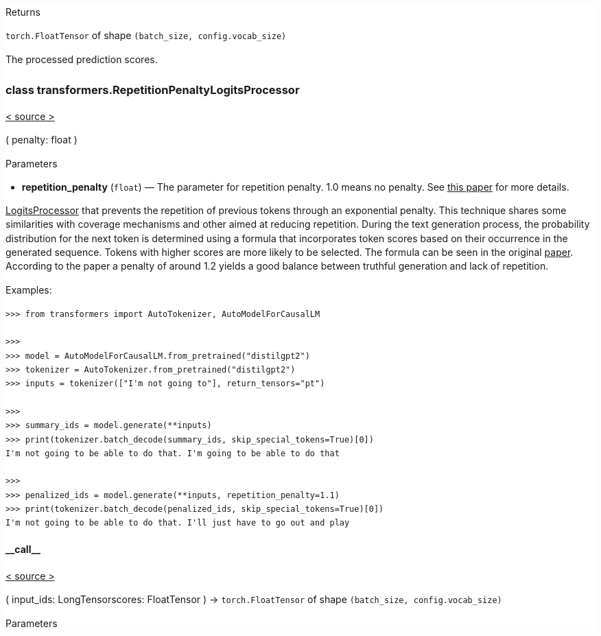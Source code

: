 Returns

`torch.FloatTensor` of shape `(batch_size, config.vocab_size)`

The processed prediction scores.

### class transformers.RepetitionPenaltyLogitsProcessor

[< source \>](https://github.com/huggingface/transformers/blob/v4.34.0/src/transformers/generation/logits_process.py#L270)

( penalty: float )

Parameters

-   **repetition\_penalty** (`float`) — The parameter for repetition penalty. 1.0 means no penalty. See [this paper](https://arxiv.org/pdf/1909.05858.pdf) for more details.

[LogitsProcessor](/docs/transformers/v4.34.0/en/internal/generation_utils#transformers.LogitsProcessor) that prevents the repetition of previous tokens through an exponential penalty. This technique shares some similarities with coverage mechanisms and other aimed at reducing repetition. During the text generation process, the probability distribution for the next token is determined using a formula that incorporates token scores based on their occurrence in the generated sequence. Tokens with higher scores are more likely to be selected. The formula can be seen in the original [paper](https://arxiv.org/pdf/1909.05858.pdf). According to the paper a penalty of around 1.2 yields a good balance between truthful generation and lack of repetition.

Examples:

```
>>> from transformers import AutoTokenizer, AutoModelForCausalLM

>>> 
>>> model = AutoModelForCausalLM.from_pretrained("distilgpt2")
>>> tokenizer = AutoTokenizer.from_pretrained("distilgpt2")
>>> inputs = tokenizer(["I'm not going to"], return_tensors="pt")

>>> 
>>> summary_ids = model.generate(**inputs)
>>> print(tokenizer.batch_decode(summary_ids, skip_special_tokens=True)[0])
I'm not going to be able to do that. I'm going to be able to do that

>>> 
>>> penalized_ids = model.generate(**inputs, repetition_penalty=1.1)
>>> print(tokenizer.batch_decode(penalized_ids, skip_special_tokens=True)[0])
I'm not going to be able to do that. I'll just have to go out and play
```

#### \_\_call\_\_

[< source \>](https://github.com/huggingface/transformers/blob/v4.34.0/src/transformers/generation/logits_process.py#L312)

( input\_ids: LongTensorscores: FloatTensor ) → `torch.FloatTensor` of shape `(batch_size, config.vocab_size)`

Parameters
